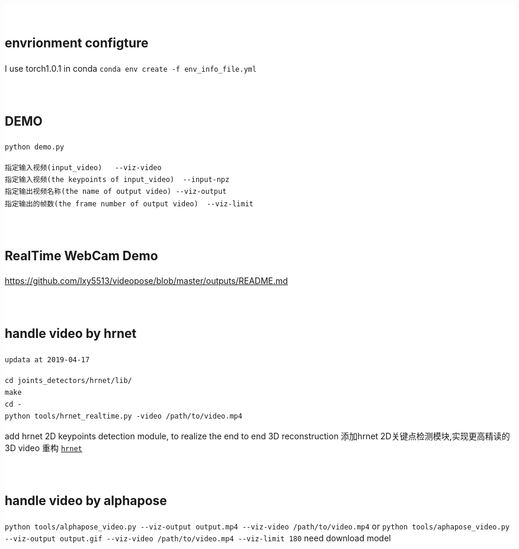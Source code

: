 



<p align="center"><img src="outputs/op_girl.gif" width="70%" alt="" /></p>


## envrionment configture
I use torch1.0.1 in conda
`conda env create -f env_info_file.yml`


<br>


## DEMO



`python demo.py`

```
指定输入视频(input_video)   --viz-video
指定输入视频(the keypoints of input_video)  --input-npz
指定输出视频名称(the name of output video) --viz-output
指定输出的帧数(the frame number of output video)  --viz-limit
```

<br>

## RealTime WebCam Demo

https://github.com/lxy5513/videopose/blob/master/outputs/README.md


<br>

## handle video by hrnet
`updata at 2019-04-17`
```
cd joints_detectors/hrnet/lib/
make
cd -
python tools/hrnet_realtime.py -video /path/to/video.mp4
```

add hrnet 2D keypoints detection module, to realize the end to end 3D reconstruction
添加hrnet 2D关键点检测模块,实现更高精读的3D video 重构   [`hrnet`](https://github.com/lxy5513/hrnet)

<br>

## handle video by alphapose
`python tools/alphapose_video.py --viz-output output.mp4 --viz-video /path/to/video.mp4`
or
`python tools/aphapose_video.py --viz-output output.gif --viz-video /path/to/video.mp4 --viz-limit 180`
need download model
